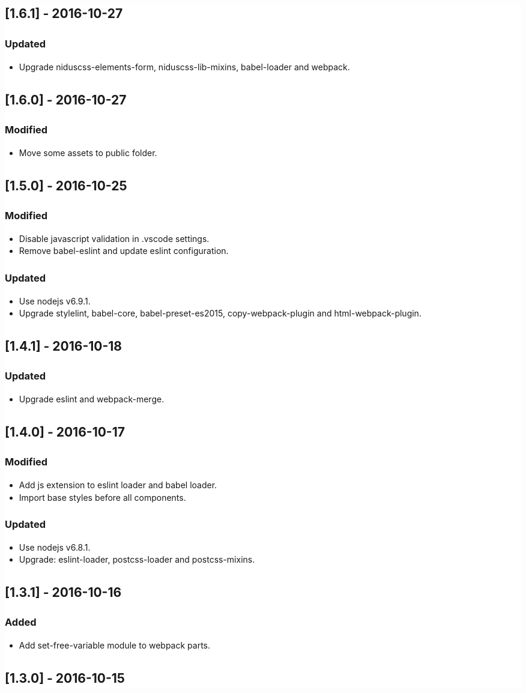 
## [1.6.1] - 2016-10-27

### Updated
- Upgrade niduscss-elements-form, niduscss-lib-mixins, babel-loader and webpack.


## [1.6.0] - 2016-10-27

### Modified
- Move some assets to public folder.


## [1.5.0] - 2016-10-25

### Modified
- Disable javascript validation in .vscode settings.
- Remove babel-eslint and update eslint configuration.

### Updated
- Use nodejs v6.9.1.
- Upgrade stylelint, babel-core, babel-preset-es2015, copy-webpack-plugin and html-webpack-plugin.


## [1.4.1] - 2016-10-18

### Updated
- Upgrade eslint and webpack-merge.


## [1.4.0] - 2016-10-17

### Modified
- Add js extension to eslint loader and babel loader.
- Import base styles before all components.

### Updated
- Use nodejs v6.8.1.
- Upgrade: eslint-loader, postcss-loader and postcss-mixins.


## [1.3.1] - 2016-10-16

### Added
- Add set-free-variable module to webpack parts.


## [1.3.0] - 2016-10-15

